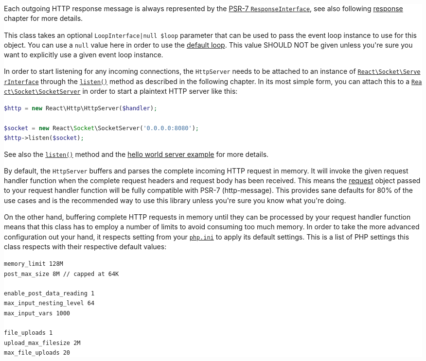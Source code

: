 Each outgoing HTTP response message is always represented by the
[PSR-7 `ResponseInterface`](https://www.php-fig.org/psr/psr-7/#33-psrhttpmessageresponseinterface),
see also following [response](#server-response) chapter for more details.

This class takes an optional `LoopInterface|null $loop` parameter that can be used to
pass the event loop instance to use for this object. You can use a `null` value
here in order to use the [default loop](https://github.com/reactphp/event-loop#loop).
This value SHOULD NOT be given unless you're sure you want to explicitly use a
given event loop instance.

In order to start listening for any incoming connections, the `HttpServer` needs
to be attached to an instance of
[`React\Socket\ServerInterface`](https://github.com/reactphp/socket#serverinterface)
through the [`listen()`](#listen) method as described in the following
chapter. In its most simple form, you can attach this to a
[`React\Socket\SocketServer`](https://github.com/reactphp/socket#socketserver)
in order to start a plaintext HTTP server like this:

```php
$http = new React\Http\HttpServer($handler);

$socket = new React\Socket\SocketServer('0.0.0.0:8080');
$http->listen($socket);
```

See also the [`listen()`](#listen) method and the
[hello world server example](examples/51-server-hello-world.php)
for more details.

By default, the `HttpServer` buffers and parses the complete incoming HTTP
request in memory. It will invoke the given request handler function when the
complete request headers and request body has been received. This means the
[request](#server-request) object passed to your request handler function will be
fully compatible with PSR-7 (http-message). This provides sane defaults for
80% of the use cases and is the recommended way to use this library unless
you're sure you know what you're doing.

On the other hand, buffering complete HTTP requests in memory until they can
be processed by your request handler function means that this class has to
employ a number of limits to avoid consuming too much memory. In order to
take the more advanced configuration out your hand, it respects setting from
your [`php.ini`](https://www.php.net/manual/en/ini.core.php) to apply its
default settings. This is a list of PHP settings this class respects with
their respective default values:

```
memory_limit 128M
post_max_size 8M // capped at 64K

enable_post_data_reading 1
max_input_nesting_level 64
max_input_vars 1000

file_uploads 1
upload_max_filesize 2M
max_file_uploads 20
```
